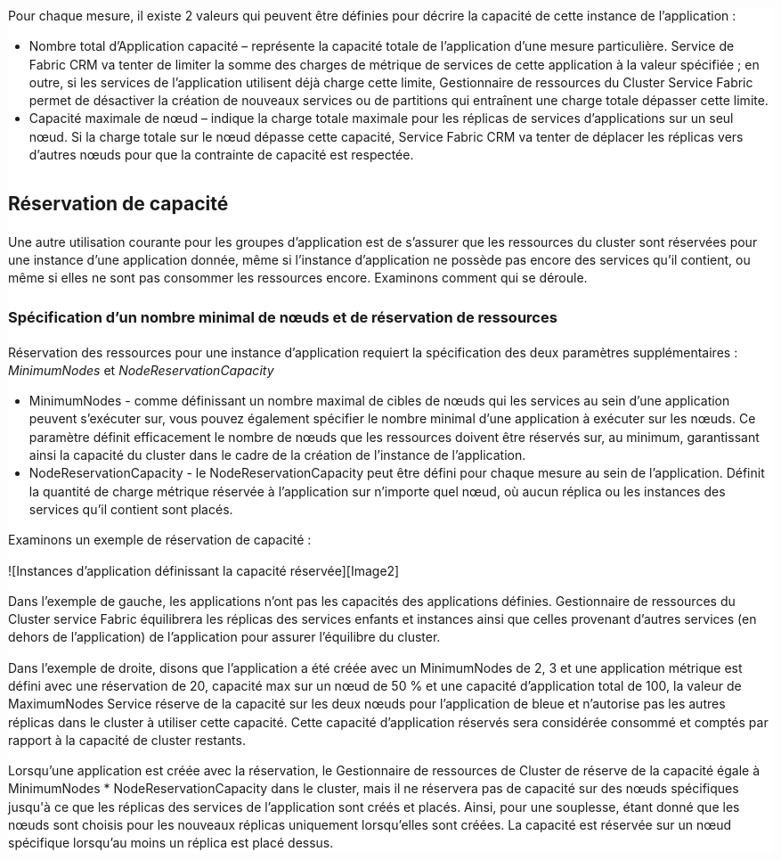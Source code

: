 Pour chaque mesure, il existe 2 valeurs qui peuvent être définies pour décrire la capacité de cette instance de l’application :

-   Nombre total d’Application capacité – représente la capacité totale de l’application d’une mesure particulière. Service de Fabric CRM va tenter de limiter la somme des charges de métrique de services de cette application à la valeur spécifiée ; en outre, si les services de l’application utilisent déjà charge cette limite, Gestionnaire de ressources du Cluster Service Fabric permet de désactiver la création de nouveaux services ou de partitions qui entraînent une charge totale dépasser cette limite.
-   Capacité maximale de nœud – indique la charge totale maximale pour les réplicas de services d’applications sur un seul nœud. Si la charge totale sur le nœud dépasse cette capacité, Service Fabric CRM va tenter de déplacer les réplicas vers d’autres nœuds pour que la contrainte de capacité est respectée.

## <a name="reserving-capacity"></a>Réservation de capacité
Une autre utilisation courante pour les groupes d’application est de s’assurer que les ressources du cluster sont réservées pour une instance d’une application donnée, même si l’instance d’application ne possède pas encore des services qu’il contient, ou même si elles ne sont pas consommer les ressources encore. Examinons comment qui se déroule.  

### <a name="specifying-a-minimum-number-of-nodes-and-resource-reservation"></a>Spécification d’un nombre minimal de nœuds et de réservation de ressources
Réservation des ressources pour une instance d’application requiert la spécification des deux paramètres supplémentaires : *MinimumNodes* et *NodeReservationCapacity*

- MinimumNodes - comme définissant un nombre maximal de cibles de nœuds qui les services au sein d’une application peuvent s’exécuter sur, vous pouvez également spécifier le nombre minimal d’une application à exécuter sur les nœuds. Ce paramètre définit efficacement le nombre de nœuds que les ressources doivent être réservés sur, au minimum, garantissant ainsi la capacité du cluster dans le cadre de la création de l’instance de l’application.
- NodeReservationCapacity - le NodeReservationCapacity peut être défini pour chaque mesure au sein de l’application. Définit la quantité de charge métrique réservée à l’application sur n’importe quel nœud, où aucun réplica ou les instances des services qu’il contient sont placés.

Examinons un exemple de réservation de capacité :

![Instances d’application définissant la capacité réservée][Image2]

Dans l’exemple de gauche, les applications n’ont pas les capacités des applications définies. Gestionnaire de ressources du Cluster service Fabric équilibrera les réplicas des services enfants et instances ainsi que celles provenant d’autres services (en dehors de l’application) de l’application pour assurer l’équilibre du cluster.

Dans l’exemple de droite, disons que l’application a été créée avec un MinimumNodes de 2, 3 et une application métrique est défini avec une réservation de 20, capacité max sur un nœud de 50 % et une capacité d’application total de 100, la valeur de MaximumNodes Service réserve de la capacité sur les deux nœuds pour l’application de bleue et n’autorise pas les autres réplicas dans le cluster à utiliser cette capacité. Cette capacité d’application réservés sera considérée consommé et comptés par rapport à la capacité de cluster restants.

Lorsqu’une application est créée avec la réservation, le Gestionnaire de ressources de Cluster de réserve de la capacité égale à MinimumNodes * NodeReservationCapacity dans le cluster, mais il ne réservera pas de capacité sur des nœuds spécifiques jusqu'à ce que les réplicas des services de l’application sont créés et placés. Ainsi, pour une souplesse, étant donné que les nœuds sont choisis pour les nouveaux réplicas uniquement lorsqu’elles sont créées. La capacité est réservée sur un nœud spécifique lorsqu’au moins un réplica est placé dessus.
